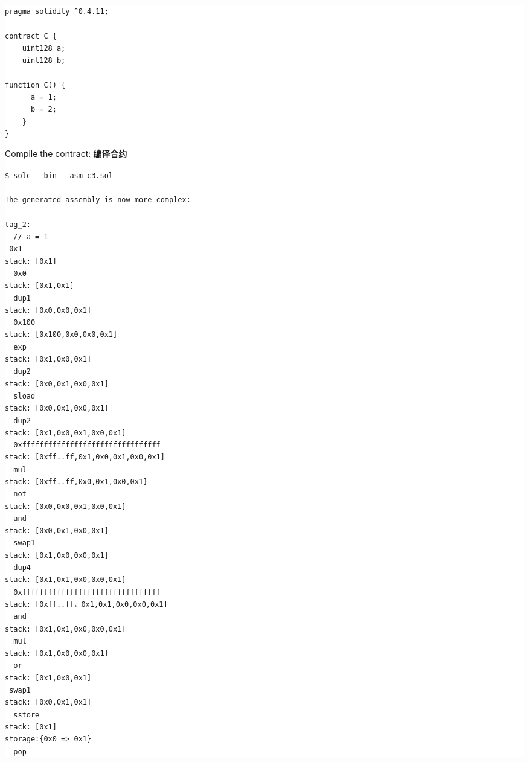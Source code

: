 ```
pragma solidity ^0.4.11;

contract C {
    uint128 a;
    uint128 b;

function C() {
      a = 1;
      b = 2;
    }
}
```
Compile the contract:
**编译合约**
```
$ solc --bin --asm c3.sol

The generated assembly is now more complex:

tag_2:
  // a = 1
 0x1
stack: [0x1]
  0x0
stack: [0x1,0x1]
  dup1
stack: [0x0,0x0,0x1]
  0x100
stack: [0x100,0x0,0x0,0x1]
  exp
stack: [0x1,0x0,0x1]
  dup2
stack: [0x0,0x1,0x0,0x1]
  sload
stack: [0x0,0x1,0x0,0x1]
  dup2
stack: [0x1,0x0,0x1,0x0,0x1]
  0xffffffffffffffffffffffffffffffff
stack: [0xff..ff,0x1,0x0,0x1,0x0,0x1]
  mul
stack: [0xff..ff,0x0,0x1,0x0,0x1]
  not
stack: [0x0,0x0,0x1,0x0,0x1]
  and
stack: [0x0,0x1,0x0,0x1]
  swap1
stack: [0x1,0x0,0x0,0x1]
  dup4
stack: [0x1,0x1,0x0,0x0,0x1]
  0xffffffffffffffffffffffffffffffff
stack: [0xff..ff，0x1,0x1,0x0,0x0,0x1]
  and
stack: [0x1,0x1,0x0,0x0,0x1]
  mul
stack: [0x1,0x0,0x0,0x1]
  or
stack: [0x1,0x0,0x1] 
 swap1
stack: [0x0,0x1,0x1]
  sstore
stack: [0x1]
storage:{0x0 => 0x1}
  pop
```